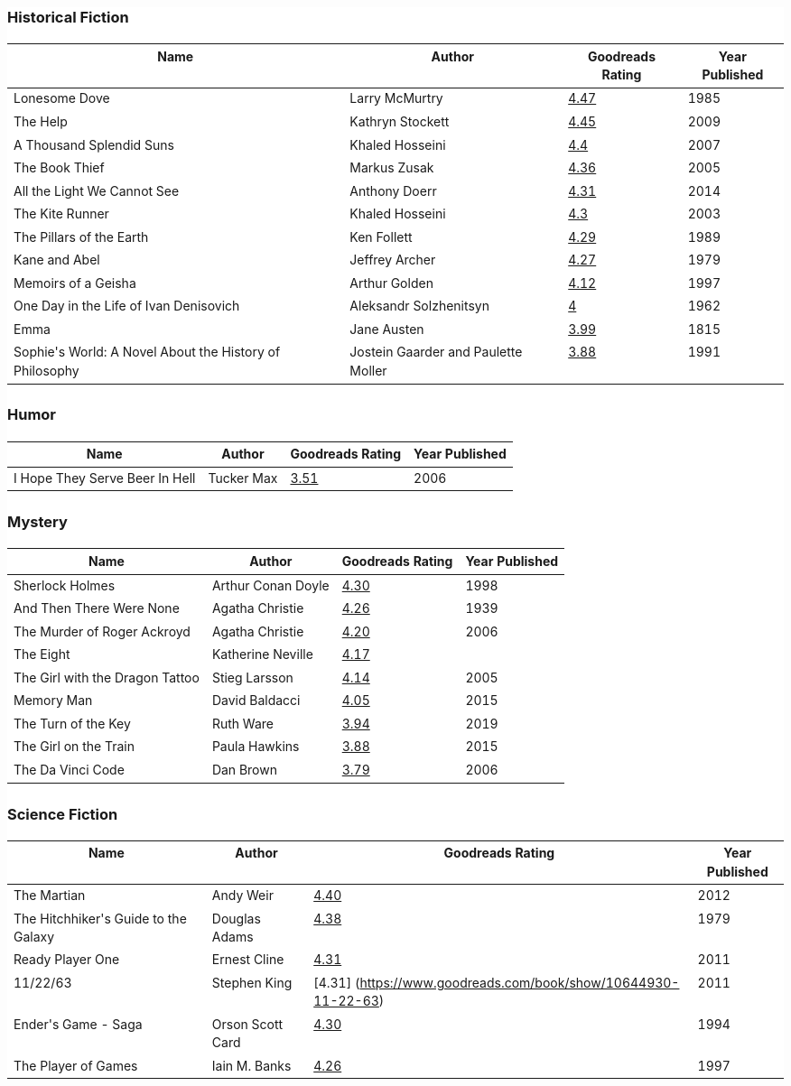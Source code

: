 ### Historical Fiction
| Name | Author | Goodreads Rating | Year Published |  
|------|--------|------------------|----------------|  
| Lonesome Dove | Larry McMurtry | [4.47](https://www.goodreads.com/book/show/256008.Lonesome_Dove) | 1985 |  
| The Help | Kathryn Stockett | [4.45](https://www.goodreads.com/book/show/4667024-the-help) | 2009 |  
| A Thousand Splendid Suns | Khaled Hosseini | [4.4](https://www.goodreads.com/book/show/128029.A_Thousand_Splendid_Suns) | 2007 |
| The Book Thief | Markus Zusak | [4.36](https://www.goodreads.com/book/show/19063.The_Book_Thief) | 2005 |  
| All the Light We Cannot See | Anthony Doerr | [4.31](https://www.goodreads.com/book/show/18143977-all-the-light-we-cannot-see) | 2014 | 
| The Kite Runner | Khaled Hosseini | [4.3](https://www.goodreads.com/book/show/77203.The_Kite_Runner) | 2003 |  
| The Pillars of the Earth | Ken Follett | [4.29](https://www.goodreads.com/book/show/5043.The_Pillars_of_the_Earth?from_search=true) | 1989 |  
| Kane and Abel | Jeffrey Archer | [4.27](http://www.goodreads.com/book/show/78983.Kane_and_Abel) | 1979 |  
| Memoirs of a Geisha | Arthur Golden | [4.12](https://www.goodreads.com/book/show/929.Memoirs_of_a_Geisha) | 1997 |
| One Day in the Life of Ivan Denisovich | Aleksandr Solzhenitsyn | [4](https://www.goodreads.com/book/show/17125.One_Day_in_the_Life_of_Ivan_Denisovich) | 1962 |
| Emma | Jane Austen | [3.99](https://www.goodreads.com/book/show/6969.Emma) | 1815 |  
| Sophie's World: A Novel About the History of Philosophy | Jostein Gaarder and Paulette Moller | [3.88](https://www.goodreads.com/book/show/10959.Sophie_s_World) | 1991 |  

### Humor
| Name | Author | Goodreads Rating | Year Published |  
|------|--------|------------------|----------------|  
| I Hope They Serve Beer In Hell | Tucker Max | [3.51](https://www.goodreads.com/book/show/9010.I_Hope_They_Serve_Beer_in_Hell) | 2006 |  

### Mystery
| Name | Author | Goodreads Rating | Year Published |  
|------|--------|------------------|----------------|  
| Sherlock Holmes | Arthur Conan Doyle | [4.30](https://www.goodreads.com/series/49996-sherlock-holmes) | 1998 |  
| And Then There Were None | Agatha Christie | [4.26](https://www.goodreads.com/series/49996-sherlock-holmes) | 1939 |
| The Murder of Roger Ackroyd | Agatha Christie | [4.20](http://www.goodreads.com/book/show/16328.The_Murder_of_Roger_Ackroyd) | 2006 |  
| The Eight | Katherine Neville | [4.17](https://www.goodreads.com/book/show/113310.The_Eight) |  |
| The Girl with the Dragon Tattoo | Stieg Larsson | [4.14](https://www.goodreads.com/book/show/2429135.The_Girl_with_the_Dragon_Tattoo) | 2005 |
| Memory Man | David Baldacci | [4.05](https://www.goodreads.com/book/show/23153154-memory-man) | 2015 |
| The Turn of the Key | Ruth Ware | [3.94](https://www.goodreads.com/book/show/42080142-the-turn-of-the-key) | 2019 |
| The Girl on the Train | Paula Hawkins | [3.88](https://www.goodreads.com/book/show/22557272-the-girl-on-the-train) | 2015 |  
| The Da Vinci Code | Dan Brown | [3.79](http://www.goodreads.com/book/show/968.The_Da_Vinci_Code) | 2006 |  

### Science Fiction
| Name | Author | Goodreads Rating | Year Published |  
|------|--------|------------------|----------------|  
| The Martian | Andy Weir | [4.40](https://www.goodreads.com/book/show/18007564-the-martian) | 2012 |
| The Hitchhiker's Guide to the Galaxy | Douglas Adams | [4.38](http://www.goodreads.com/book/show/11.The_Hitchhiker_s_Guide_to_the_Galaxy) | 1979|
| Ready Player One | Ernest Cline | [4.31](https://www.goodreads.com/book/show/9969571-ready-player-one) | 2011 |
| 11/22/63 | Stephen King | [4.31] (https://www.goodreads.com/book/show/10644930-11-22-63) | 2011 | 
| Ender's Game - Saga | Orson Scott Card | [4.30](https://www.goodreads.com/search?utf8=%E2%9C%93&q=ender%27s+saga&search_type=books&search%5Bfield%5D=on) | 1994 |  
| The Player of Games | Iain M. Banks | [4.26](https://www.goodreads.com/book/show/18630.The_Player_of_Games) | 1997 |  
